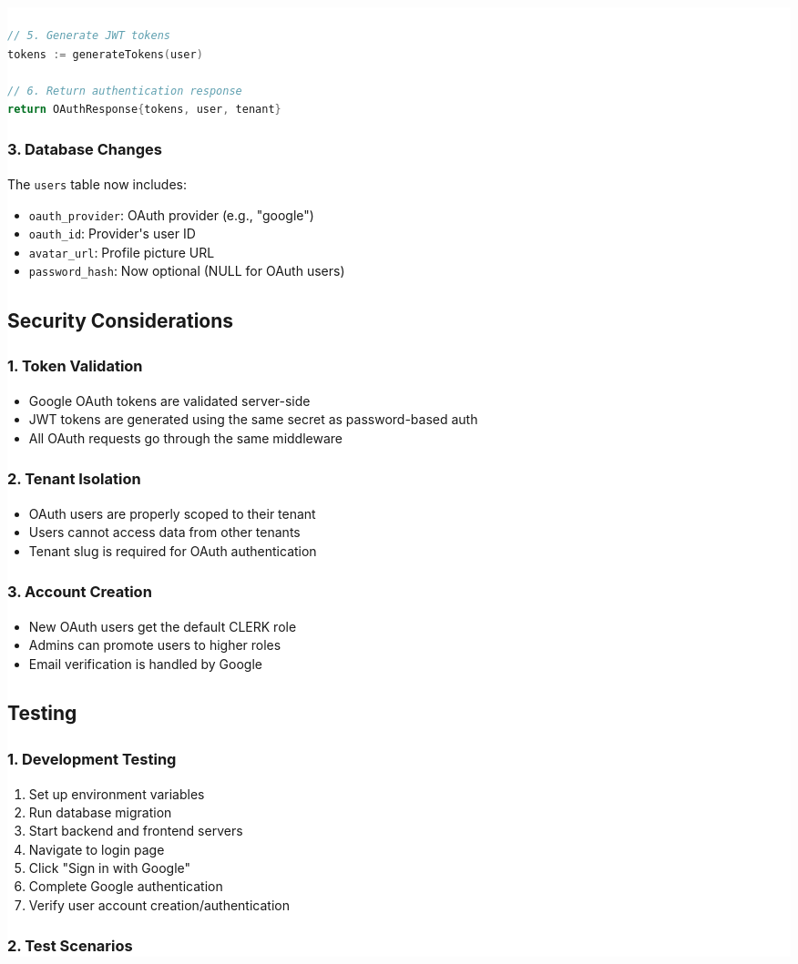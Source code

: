 ```go

// 5. Generate JWT tokens
tokens := generateTokens(user)

// 6. Return authentication response
return OAuthResponse{tokens, user, tenant}
```

### 3. Database Changes

The `users` table now includes:

- `oauth_provider`: OAuth provider (e.g., "google")
- `oauth_id`: Provider's user ID
- `avatar_url`: Profile picture URL
- `password_hash`: Now optional (NULL for OAuth users)

## Security Considerations

### 1. Token Validation

- Google OAuth tokens are validated server-side
- JWT tokens are generated using the same secret as password-based auth
- All OAuth requests go through the same middleware

### 2. Tenant Isolation

- OAuth users are properly scoped to their tenant
- Users cannot access data from other tenants
- Tenant slug is required for OAuth authentication

### 3. Account Creation

- New OAuth users get the default CLERK role
- Admins can promote users to higher roles
- Email verification is handled by Google

## Testing

### 1. Development Testing

1. Set up environment variables
2. Run database migration
3. Start backend and frontend servers
4. Navigate to login page
5. Click "Sign in with Google"
6. Complete Google authentication
7. Verify user account creation/authentication

### 2. Test Scenarios

